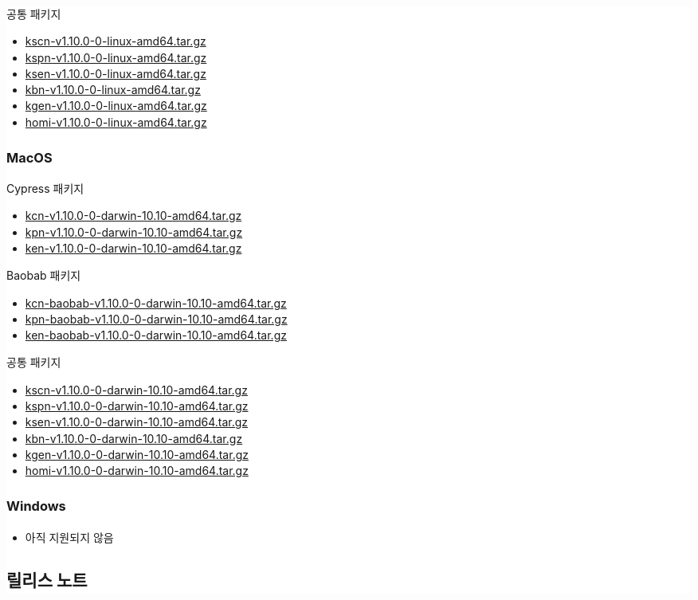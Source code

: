 공통 패키지
- [kscn-v1.10.0-0-linux-amd64.tar.gz](https://packages.klaytn.net/klaytn/v1.10.0/kscn-v1.10.0-0-linux-amd64.tar.gz)
- [kspn-v1.10.0-0-linux-amd64.tar.gz](https://packages.klaytn.net/klaytn/v1.10.0/kspn-v1.10.0-0-linux-amd64.tar.gz)
- [ksen-v1.10.0-0-linux-amd64.tar.gz](https://packages.klaytn.net/klaytn/v1.10.0/ksen-v1.10.0-0-linux-amd64.tar.gz)
- [kbn-v1.10.0-0-linux-amd64.tar.gz](https://packages.klaytn.net/klaytn/v1.10.0/kbn-v1.10.0-0-linux-amd64.tar.gz)
- [kgen-v1.10.0-0-linux-amd64.tar.gz](https://packages.klaytn.net/klaytn/v1.10.0/kgen-v1.10.0-0-linux-amd64.tar.gz)
- [homi-v1.10.0-0-linux-amd64.tar.gz](https://packages.klaytn.net/klaytn/v1.10.0/homi-v1.10.0-0-linux-amd64.tar.gz)

### MacOS <a id="macos"></a>

Cypress 패키지
- [kcn-v1.10.0-0-darwin-10.10-amd64.tar.gz](https://packages.klaytn.net/klaytn/v1.10.0/kcn-v1.10.0-0-darwin-10.10-amd64.tar.gz)
- [kpn-v1.10.0-0-darwin-10.10-amd64.tar.gz](https://packages.klaytn.net/klaytn/v1.10.0/kpn-v1.10.0-0-darwin-10.10-amd64.tar.gz)
- [ken-v1.10.0-0-darwin-10.10-amd64.tar.gz](https://packages.klaytn.net/klaytn/v1.10.0/ken-v1.10.0-0-darwin-10.10-amd64.tar.gz)

Baobab 패키지
- [kcn-baobab-v1.10.0-0-darwin-10.10-amd64.tar.gz](https://packages.klaytn.net/klaytn/v1.10.0/kcn-baobab-v1.10.0-0-darwin-10.10-amd64.tar.gz)
- [kpn-baobab-v1.10.0-0-darwin-10.10-amd64.tar.gz](https://packages.klaytn.net/klaytn/v1.10.0/kpn-baobab-v1.10.0-0-darwin-10.10-amd64.tar.gz)
- [ken-baobab-v1.10.0-0-darwin-10.10-amd64.tar.gz](https://packages.klaytn.net/klaytn/v1.10.0/ken-baobab-v1.10.0-0-darwin-10.10-amd64.tar.gz)

공통 패키지
- [kscn-v1.10.0-0-darwin-10.10-amd64.tar.gz](https://packages.klaytn.net/klaytn/v1.10.0/kscn-v1.10.0-0-darwin-10.10-amd64.tar.gz)
- [kspn-v1.10.0-0-darwin-10.10-amd64.tar.gz](https://packages.klaytn.net/klaytn/v1.10.0/kspn-v1.10.0-0-darwin-10.10-amd64.tar.gz)
- [ksen-v1.10.0-0-darwin-10.10-amd64.tar.gz](https://packages.klaytn.net/klaytn/v1.10.0/ksen-v1.10.0-0-darwin-10.10-amd64.tar.gz)
- [kbn-v1.10.0-0-darwin-10.10-amd64.tar.gz](https://packages.klaytn.net/klaytn/v1.10.0/kbn-v1.10.0-0-darwin-10.10-amd64.tar.gz)
- [kgen-v1.10.0-0-darwin-10.10-amd64.tar.gz](https://packages.klaytn.net/klaytn/v1.10.0/kgen-v1.10.0-0-darwin-10.10-amd64.tar.gz)
- [homi-v1.10.0-0-darwin-10.10-amd64.tar.gz](https://packages.klaytn.net/klaytn/v1.10.0/homi-v1.10.0-0-darwin-10.10-amd64.tar.gz)

### Windows <a id="windows"></a>

- 아직 지원되지 않음


## 릴리스 노트
